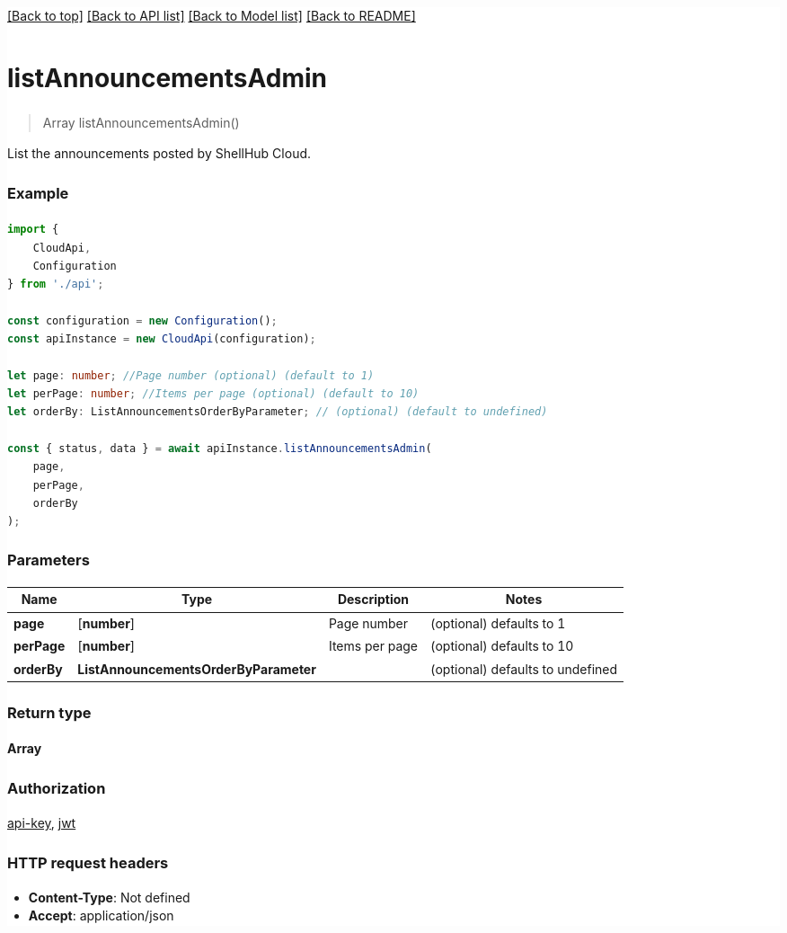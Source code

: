 [[Back to top]](#) [[Back to API list]](../README.md#documentation-for-api-endpoints) [[Back to Model list]](../README.md#documentation-for-models) [[Back to README]](../README.md)

# **listAnnouncementsAdmin**
> Array<AnnouncementShort> listAnnouncementsAdmin()

List the announcements posted by ShellHub Cloud.

### Example

```typescript
import {
    CloudApi,
    Configuration
} from './api';

const configuration = new Configuration();
const apiInstance = new CloudApi(configuration);

let page: number; //Page number (optional) (default to 1)
let perPage: number; //Items per page (optional) (default to 10)
let orderBy: ListAnnouncementsOrderByParameter; // (optional) (default to undefined)

const { status, data } = await apiInstance.listAnnouncementsAdmin(
    page,
    perPage,
    orderBy
);
```

### Parameters

|Name | Type | Description  | Notes|
|------------- | ------------- | ------------- | -------------|
| **page** | [**number**] | Page number | (optional) defaults to 1|
| **perPage** | [**number**] | Items per page | (optional) defaults to 10|
| **orderBy** | **ListAnnouncementsOrderByParameter** |  | (optional) defaults to undefined|


### Return type

**Array<AnnouncementShort>**

### Authorization

[api-key](../README.md#api-key), [jwt](../README.md#jwt)

### HTTP request headers

 - **Content-Type**: Not defined
 - **Accept**: application/json
